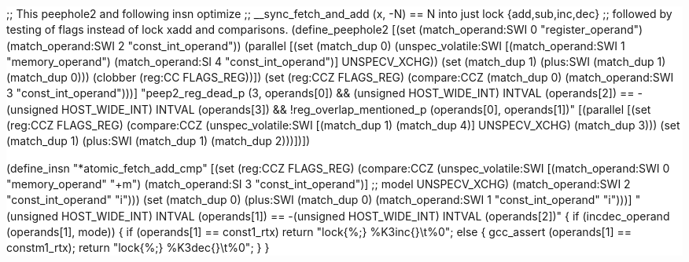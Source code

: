 ;; This peephole2 and following insn optimize
;; __sync_fetch_and_add (x, -N) == N into just lock {add,sub,inc,dec}
;; followed by testing of flags instead of lock xadd and comparisons.
(define_peephole2
  [(set (match_operand:SWI 0 "register_operand")
	(match_operand:SWI 2 "const_int_operand"))
   (parallel [(set (match_dup 0)
		   (unspec_volatile:SWI
		     [(match_operand:SWI 1 "memory_operand")
		      (match_operand:SI 4 "const_int_operand")]
		     UNSPECV_XCHG))
	      (set (match_dup 1)
		   (plus:SWI (match_dup 1)
			     (match_dup 0)))
	      (clobber (reg:CC FLAGS_REG))])
   (set (reg:CCZ FLAGS_REG)
	(compare:CCZ (match_dup 0)
		     (match_operand:SWI 3 "const_int_operand")))]
  "peep2_reg_dead_p (3, operands[0])
   && (unsigned HOST_WIDE_INT) INTVAL (operands[2])
      == -(unsigned HOST_WIDE_INT) INTVAL (operands[3])
   && !reg_overlap_mentioned_p (operands[0], operands[1])"
  [(parallel [(set (reg:CCZ FLAGS_REG)
		   (compare:CCZ
		     (unspec_volatile:SWI [(match_dup 1) (match_dup 4)]
					  UNSPECV_XCHG)
		     (match_dup 3)))
	      (set (match_dup 1)
		   (plus:SWI (match_dup 1)
			     (match_dup 2)))])])

(define_insn "*atomic_fetch_add_cmp<mode>"
  [(set (reg:CCZ FLAGS_REG)
	(compare:CCZ
	  (unspec_volatile:SWI
	    [(match_operand:SWI 0 "memory_operand" "+m")
	     (match_operand:SI 3 "const_int_operand")]		;; model
	    UNSPECV_XCHG)
	  (match_operand:SWI 2 "const_int_operand" "i")))
   (set (match_dup 0)
	(plus:SWI (match_dup 0)
		  (match_operand:SWI 1 "const_int_operand" "i")))]
  "(unsigned HOST_WIDE_INT) INTVAL (operands[1])
   == -(unsigned HOST_WIDE_INT) INTVAL (operands[2])"
{
  if (incdec_operand (operands[1], <MODE>mode))
    {
      if (operands[1] == const1_rtx)
	return "lock{%;} %K3inc{<imodesuffix>}\t%0";
      else
	{
	  gcc_assert (operands[1] == constm1_rtx);
	  return "lock{%;} %K3dec{<imodesuffix>}\t%0";
	}
    }
